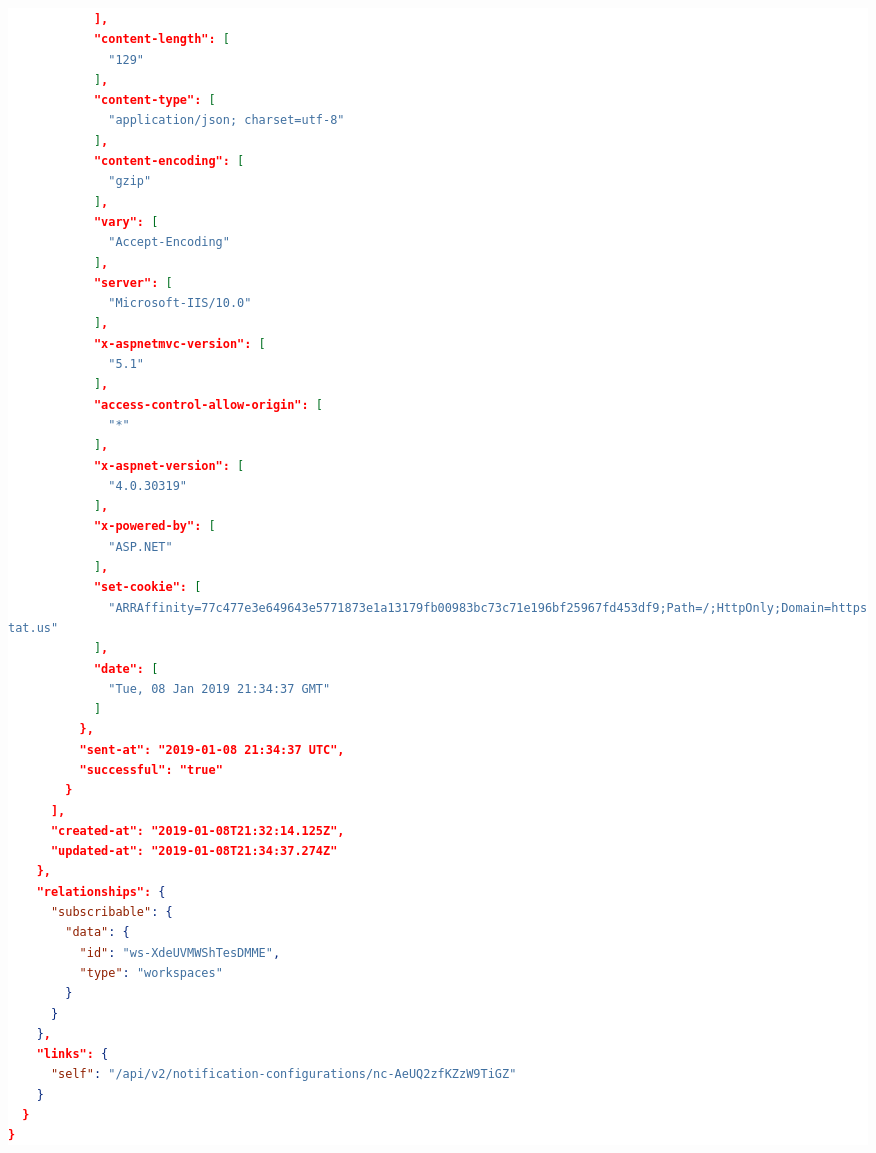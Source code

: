 ```json
            ],
            "content-length": [
              "129"
            ],
            "content-type": [
              "application/json; charset=utf-8"
            ],
            "content-encoding": [
              "gzip"
            ],
            "vary": [
              "Accept-Encoding"
            ],
            "server": [
              "Microsoft-IIS/10.0"
            ],
            "x-aspnetmvc-version": [
              "5.1"
            ],
            "access-control-allow-origin": [
              "*"
            ],
            "x-aspnet-version": [
              "4.0.30319"
            ],
            "x-powered-by": [
              "ASP.NET"
            ],
            "set-cookie": [
              "ARRAffinity=77c477e3e649643e5771873e1a13179fb00983bc73c71e196bf25967fd453df9;Path=/;HttpOnly;Domain=httpstat.us"
            ],
            "date": [
              "Tue, 08 Jan 2019 21:34:37 GMT"
            ]
          },
          "sent-at": "2019-01-08 21:34:37 UTC",
          "successful": "true"
        }
      ],
      "created-at": "2019-01-08T21:32:14.125Z",
      "updated-at": "2019-01-08T21:34:37.274Z"
    },
    "relationships": {
      "subscribable": {
        "data": {
          "id": "ws-XdeUVMWShTesDMME",
          "type": "workspaces"
        }
      }
    },
    "links": {
      "self": "/api/v2/notification-configurations/nc-AeUQ2zfKZzW9TiGZ"
    }
  }
}
```
